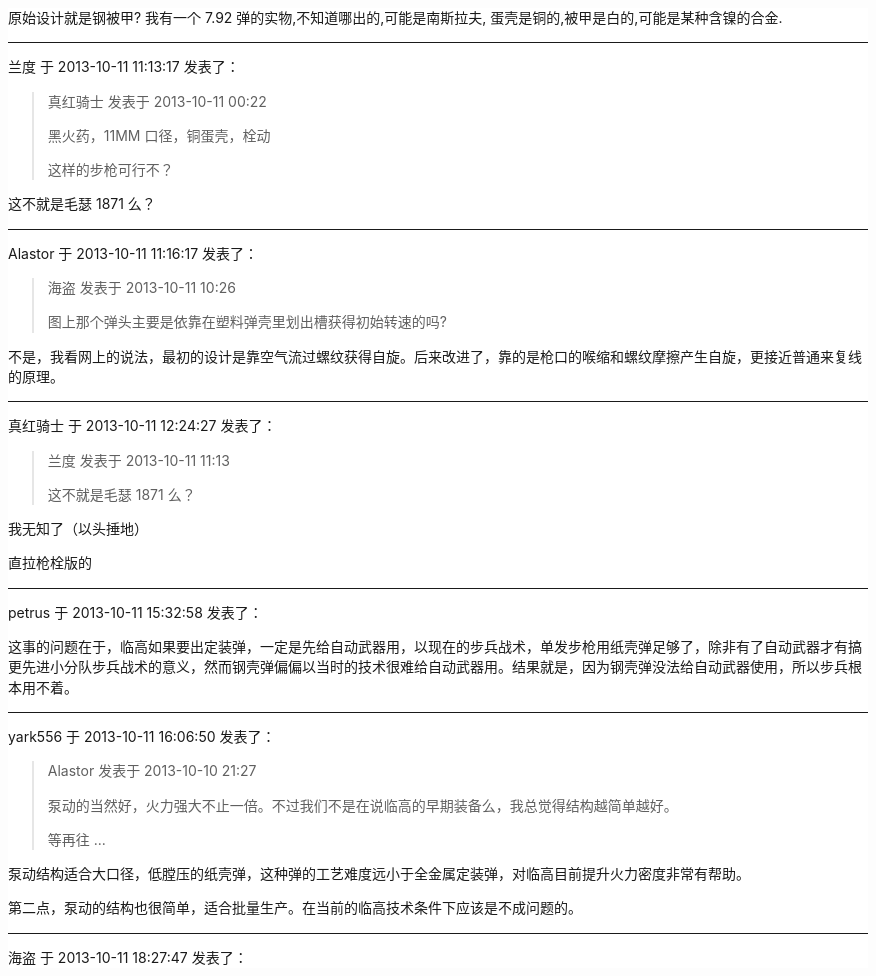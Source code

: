 原始设计就是钢被甲? 我有一个 7.92 弹的实物,不知道哪出的,可能是南斯拉夫, 蛋壳是铜的,被甲是白的,可能是某种含镍的合金.

---

兰度 于 2013-10-11 11:13:17 发表了：

> 真红骑士 发表于 2013-10-11 00:22
>
> 黑火药，11MM 口径，铜蛋壳，栓动
>
> 这样的步枪可行不？

这不就是毛瑟 1871 么？

---

Alastor 于 2013-10-11 11:16:17 发表了：

> 海盗 发表于 2013-10-11 10:26
>
> 图上那个弹头主要是依靠在塑料弹壳里划出槽获得初始转速的吗?

不是，我看网上的说法，最初的设计是靠空气流过螺纹获得自旋。后来改进了，靠的是枪口的喉缩和螺纹摩擦产生自旋，更接近普通来复线的原理。

---

真红骑士 于 2013-10-11 12:24:27 发表了：

> 兰度 发表于 2013-10-11 11:13
>
> 这不就是毛瑟 1871 么？

我无知了（以头捶地）

直拉枪栓版的

---

petrus 于 2013-10-11 15:32:58 发表了：

这事的问题在于，临高如果要出定装弹，一定是先给自动武器用，以现在的步兵战术，单发步枪用纸壳弹足够了，除非有了自动武器才有搞更先进小分队步兵战术的意义，然而钢壳弹偏偏以当时的技术很难给自动武器用。结果就是，因为钢壳弹没法给自动武器使用，所以步兵根本用不着。

---

yark556 于 2013-10-11 16:06:50 发表了：

> Alastor 发表于 2013-10-10 21:27
>
> 泵动的当然好，火力强大不止一倍。不过我们不是在说临高的早期装备么，我总觉得结构越简单越好。
>
> 等再往 ...

泵动结构适合大口径，低膛压的纸壳弹，这种弹的工艺难度远小于全金属定装弹，对临高目前提升火力密度非常有帮助。

第二点，泵动的结构也很简单，适合批量生产。在当前的临高技术条件下应该是不成问题的。

---

海盗 于 2013-10-11 18:27:47 发表了：

